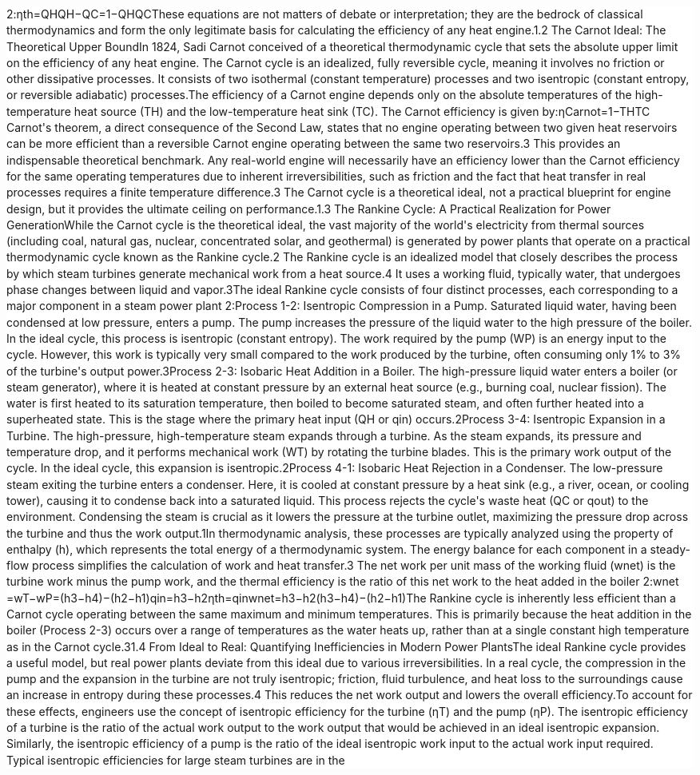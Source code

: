 2:ηth​=QH​QH​−QC​​=1−QH​QC​​These equations are not matters of debate or interpretation; they are the bedrock of classical thermodynamics and form the only legitimate basis for calculating the efficiency of any heat engine.1.2 The Carnot Ideal: The Theoretical Upper BoundIn 1824, Sadi Carnot conceived of a theoretical thermodynamic cycle that sets the absolute upper limit on the efficiency of any heat engine. The Carnot cycle is an idealized, fully reversible cycle, meaning it involves no friction or other dissipative processes. It consists of two isothermal (constant temperature) processes and two isentropic (constant entropy, or reversible adiabatic) processes.The efficiency of a Carnot engine depends only on the absolute temperatures of the high-temperature heat source (TH​) and the low-temperature heat sink (TC​). The Carnot efficiency is given by:ηCarnot​=1−TH​TC​​Carnot's theorem, a direct consequence of the Second Law, states that no engine operating between two given heat reservoirs can be more efficient than a reversible Carnot engine operating between the same two reservoirs.3 This provides an indispensable theoretical benchmark. Any real-world engine will necessarily have an efficiency lower than the Carnot efficiency for the same operating temperatures due to inherent irreversibilities, such as friction and the fact that heat transfer in real processes requires a finite temperature difference.3 The Carnot cycle is a theoretical ideal, not a practical blueprint for engine design, but it provides the ultimate ceiling on performance.1.3 The Rankine Cycle: A Practical Realization for Power GenerationWhile the Carnot cycle is the theoretical ideal, the vast majority of the world's electricity from thermal sources (including coal, natural gas, nuclear, concentrated solar, and geothermal) is generated by power plants that operate on a practical thermodynamic cycle known as the Rankine cycle.2 The Rankine cycle is an idealized model that closely describes the process by which steam turbines generate mechanical work from a heat source.4 It uses a working fluid, typically water, that undergoes phase changes between liquid and vapor.3The ideal Rankine cycle consists of four distinct processes, each corresponding to a major component in a steam power plant 2:Process 1-2: Isentropic Compression in a Pump. Saturated liquid water, having been condensed at low pressure, enters a pump. The pump increases the pressure of the liquid water to the high pressure of the boiler. In the ideal cycle, this process is isentropic (constant entropy). The work required by the pump (WP​) is an energy input to the cycle. However, this work is typically very small compared to the work produced by the turbine, often consuming only 1% to 3% of the turbine's output power.3Process 2-3: Isobaric Heat Addition in a Boiler. The high-pressure liquid water enters a boiler (or steam generator), where it is heated at constant pressure by an external heat source (e.g., burning coal, nuclear fission). The water is first heated to its saturation temperature, then boiled to become saturated steam, and often further heated into a superheated state. This is the stage where the primary heat input (QH​ or qin​) occurs.2Process 3-4: Isentropic Expansion in a Turbine. The high-pressure, high-temperature steam expands through a turbine. As the steam expands, its pressure and temperature drop, and it performs mechanical work (WT​) by rotating the turbine blades. This is the primary work output of the cycle. In the ideal cycle, this expansion is isentropic.2Process 4-1: Isobaric Heat Rejection in a Condenser. The low-pressure steam exiting the turbine enters a condenser. Here, it is cooled at constant pressure by a heat sink (e.g., a river, ocean, or cooling tower), causing it to condense back into a saturated liquid. This process rejects the cycle's waste heat (QC​ or qout​) to the environment. Condensing the steam is crucial as it lowers the pressure at the turbine outlet, maximizing the pressure drop across the turbine and thus the work output.1In thermodynamic analysis, these processes are typically analyzed using the property of enthalpy (h), which represents the total energy of a thermodynamic system. The energy balance for each component in a steady-flow process simplifies the calculation of work and heat transfer.3 The net work per unit mass of the working fluid (wnet​) is the turbine work minus the pump work, and the thermal efficiency is the ratio of this net work to the heat added in the boiler 2:wnet​=wT​−wP​=(h3​−h4​)−(h2​−h1​)qin​=h3​−h2​ηth​=qin​wnet​​=h3​−h2​(h3​−h4​)−(h2​−h1​)​The Rankine cycle is inherently less efficient than a Carnot cycle operating between the same maximum and minimum temperatures. This is primarily because the heat addition in the boiler (Process 2-3) occurs over a range of temperatures as the water heats up, rather than at a single constant high temperature as in the Carnot cycle.31.4 From Ideal to Real: Quantifying Inefficiencies in Modern Power PlantsThe ideal Rankine cycle provides a useful model, but real power plants deviate from this ideal due to various irreversibilities. In a real cycle, the compression in the pump and the expansion in the turbine are not truly isentropic; friction, fluid turbulence, and heat loss to the surroundings cause an increase in entropy during these processes.4 This reduces the net work output and lowers the overall efficiency.To account for these effects, engineers use the concept of isentropic efficiency for the turbine (ηT​) and the pump (ηP​). The isentropic efficiency of a turbine is the ratio of the actual work output to the work output that would be achieved in an ideal isentropic expansion. Similarly, the isentropic efficiency of a pump is the ratio of the ideal isentropic work input to the actual work input required. Typical isentropic efficiencies for large steam turbines are in the